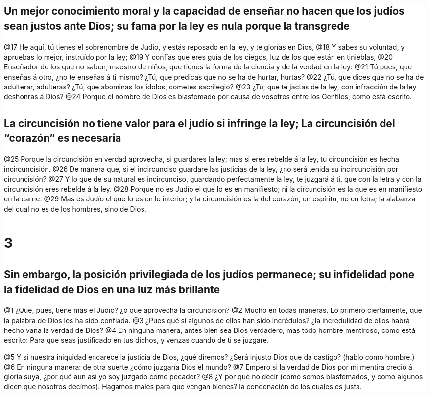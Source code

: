 
## Un mejor conocimiento moral y la capacidad de enseñar no hacen que los judíos sean justos ante Dios; su fama por la ley es nula porque la transgrede
@17 He aquí, tú tienes el sobrenombre de Judío, y estás reposado en la ley, y te glorías en Dios, 
@18 Y sabes su voluntad, y apruebas lo mejor, instruído por la ley; 
@19 Y confías que eres guía de los ciegos, luz de los que están en tinieblas, 
@20 Enseñador de los que no saben, maestro de niños, que tienes la forma de la ciencia y de la verdad en la ley: 
@21 Tú pues, que enseñas á otro, ¿no te enseñas á ti mismo? ¿Tú, que predicas que no se ha de hurtar, hurtas? 
@22 ¿Tú, que dices que no se ha de adulterar, adulteras? ¿Tú, que abominas los ídolos, cometes sacrilegio? 
@23 ¿Tú, que te jactas de la ley, con infracción de la ley deshonras á Dios? 
@24 Porque el nombre de Dios es blasfemado por causa de vosotros entre los Gentiles, como está escrito.

## La circuncisión no tiene valor para el judío si infringe la ley; La circuncisión del “corazón” es necesaria
@25 Porque la circuncisión en verdad aprovecha, si guardares la ley; mas si eres rebelde á la ley, tu circuncisión es hecha incircuncisión. 
@26 De manera que, si el incircunciso guardare las justicias de la ley, ¿no será tenida su incircuncisión por circuncisión? 
@27 Y lo que de su natural es incircunciso, guardando perfectamente la ley, te juzgará á ti, que con la letra y con la circuncisión eres rebelde á la ley. 
@28 Porque no es Judío el que lo es en manifiesto; ni la circuncisión es la que es en manifiesto en la carne: 
@29 Mas es Judío el que lo es en lo interior; y la circuncisión es la del corazón, en espíritu, no en letra; la alabanza del cual no es de los hombres, sino de Dios. 

# 3 
## Sin embargo, la posición privilegiada de los judíos permanece; su infidelidad pone la fidelidad de Dios en una luz más brillante
@1 ¿Qué, pues, tiene más el Judío? ¿ó qué aprovecha la circuncisión? 
@2 Mucho en todas maneras. Lo primero ciertamente, que la palabra de Dios les ha sido confiada. 
@3 ¿Pues qué si algunos de ellos han sido incrédulos? ¿la incredulidad de ellos habrá hecho vana la verdad de Dios? 
@4 En ninguna manera; antes bien sea Dios verdadero, mas todo hombre mentiroso; como está escrito: Para que seas justificado en tus dichos, y venzas cuando de ti se juzgare.

@5 Y si nuestra iniquidad encarece la justicia de Dios, ¿qué diremos? ¿Será injusto Dios que da castigo? (hablo como hombre.) 
@6 En ninguna manera: de otra suerte ¿cómo juzgaría Dios el mundo? 
@7 Empero si la verdad de Dios por mi mentira creció á gloria suya, ¿por qué aun así yo soy juzgado como pecador? 
@8 ¿Y por qué no decir (como somos blasfemados, y como algunos dicen que nosotros decimos): Hagamos males para que vengan bienes? la condenación de los cuales es justa.
